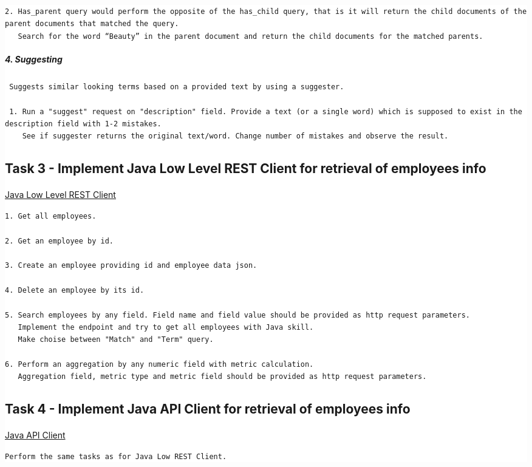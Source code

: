     2. Has_parent query would perform the opposite of the has_child query, that is it will return the child documents of the parent documents that matched the query. 
       Search for the word “Beauty” in the parent document and return the child documents for the matched parents.


##### 4. Suggesting

     Suggests similar looking terms based on a provided text by using a suggester.
     
     1. Run a "suggest" request on "description" field. Provide a text (or a single word) which is supposed to exist in the description field with 1-2 mistakes. 
        See if suggester returns the original text/word. Change number of mistakes and observe the result.



## Task 3 - Implement Java Low Level REST Client for retrieval of employees info

[Java Low Level REST Client](https://www.elastic.co/guide/en/elasticsearch/client/java-api-client/current/java-rest-low.html)


    1. Get all employees.

    2. Get an employee by id.

    3. Create an employee providing id and employee data json.
    
    4. Delete an employee by its id.

    5. Search employees by any field. Field name and field value should be provided as http request parameters.
       Implement the endpoint and try to get all employees with Java skill. 
       Make choise between "Match" and "Term" query.

    6. Perform an aggregation by any numeric field with metric calculation. 
       Aggregation field, metric type and metric field should be provided as http request parameters.


## Task 4 - Implement Java API Client for retrieval of employees info

[Java API Client](https://www.elastic.co/guide/en/elasticsearch/client/java-api-client/current/introduction.html)

    Perform the same tasks as for Java Low REST Client.